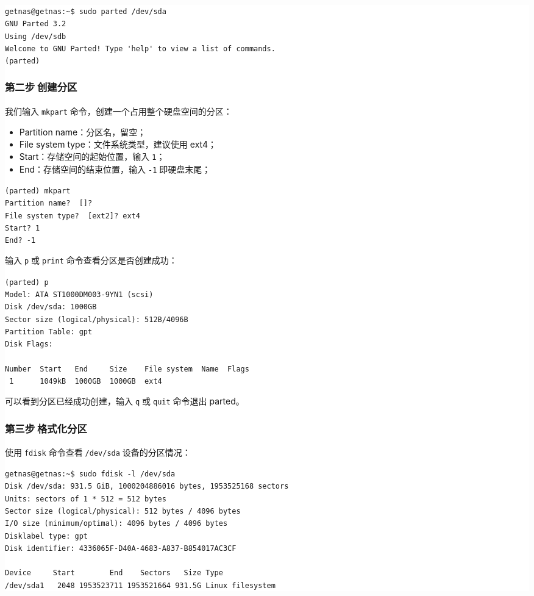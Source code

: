 ```
getnas@getnas:~$ sudo parted /dev/sda
GNU Parted 3.2
Using /dev/sdb
Welcome to GNU Parted! Type 'help' to view a list of commands.
(parted)
```

### 第二步 创建分区

我们输入 `mkpart` 命令，创建一个占用整个硬盘空间的分区：

* Partition name：分区名，留空；
* File system type：文件系统类型，建议使用 ext4；
* Start：存储空间的起始位置，输入 `1`；
* End：存储空间的结束位置，输入 `-1` 即硬盘末尾；

```
(parted) mkpart
Partition name?  []?
File system type?  [ext2]? ext4
Start? 1
End? -1
```

输入 `p` 或 `print` 命令查看分区是否创建成功：

```
(parted) p
Model: ATA ST1000DM003-9YN1 (scsi)
Disk /dev/sda: 1000GB
Sector size (logical/physical): 512B/4096B
Partition Table: gpt
Disk Flags:

Number  Start   End     Size    File system  Name  Flags
 1      1049kB  1000GB  1000GB  ext4
```

可以看到分区已经成功创建，输入 `q` 或 `quit` 命令退出 parted。

### 第三步 格式化分区

使用 `fdisk` 命令查看 `/dev/sda` 设备的分区情况：

```
getnas@getnas:~$ sudo fdisk -l /dev/sda
Disk /dev/sda: 931.5 GiB, 1000204886016 bytes, 1953525168 sectors
Units: sectors of 1 * 512 = 512 bytes
Sector size (logical/physical): 512 bytes / 4096 bytes
I/O size (minimum/optimal): 4096 bytes / 4096 bytes
Disklabel type: gpt
Disk identifier: 4336065F-D40A-4683-A837-B854017AC3CF

Device     Start        End    Sectors   Size Type
/dev/sda1   2048 1953523711 1953521664 931.5G Linux filesystem
```
